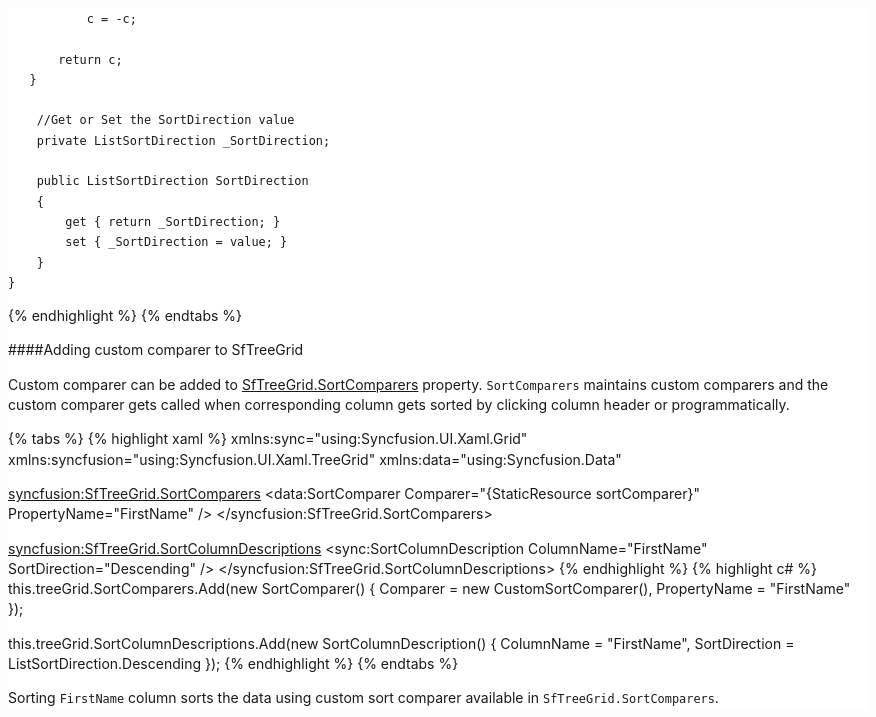                c = -c;

           return c;
       }

        //Get or Set the SortDirection value
        private ListSortDirection _SortDirection;

        public ListSortDirection SortDirection
        {
            get { return _SortDirection; }
            set { _SortDirection = value; }
        }
    }
{% endhighlight %}
{% endtabs %}

####Adding custom comparer to SfTreeGrid

Custom comparer can be added to [SfTreeGrid.SortComparers](https://help.syncfusion.com/cr/cref_files/uwp/Syncfusion.SfGrid.UWP~Syncfusion.UI.Xaml.TreeGrid.SfTreeGrid~SortComparers.html) property. `SortComparers` maintains custom comparers and the custom comparer gets called when corresponding column gets sorted by clicking column header or programmatically.

{% tabs %}
{% highlight xaml %}
xmlns:sync="using:Syncfusion.UI.Xaml.Grid"
xmlns:syncfusion="using:Syncfusion.UI.Xaml.TreeGrid"
xmlns:data="using:Syncfusion.Data"

<syncfusion:SfTreeGrid.SortComparers>
       <data:SortComparer Comparer="{StaticResource sortComparer}"  PropertyName="FirstName" />
</syncfusion:SfTreeGrid.SortComparers>

<syncfusion:SfTreeGrid.SortColumnDescriptions>
        <sync:SortColumnDescription ColumnName="FirstName" SortDirection="Descending" />
</syncfusion:SfTreeGrid.SortColumnDescriptions>
{% endhighlight %}
{% highlight c# %}
this.treeGrid.SortComparers.Add(new SortComparer() { Comparer = new CustomSortComparer(), PropertyName = "FirstName" });

this.treeGrid.SortColumnDescriptions.Add(new SortColumnDescription() { ColumnName = "FirstName", SortDirection = ListSortDirection.Descending });
{% endhighlight %}
{% endtabs %}

Sorting `FirstName` column sorts the data using custom sort comparer available in `SfTreeGrid.SortComparers`.
